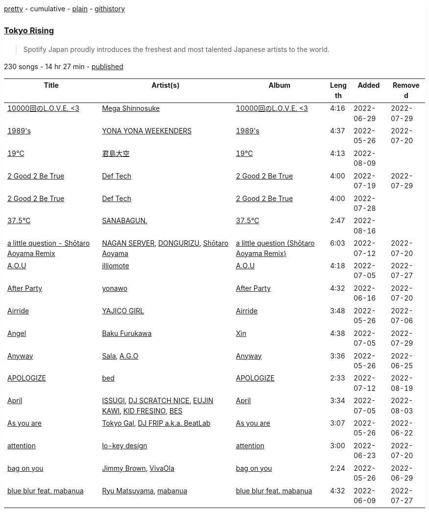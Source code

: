 [pretty](/playlists/pretty/37i9dQZF1DWX9u2doQ8Q2L.md) - cumulative - [plain](/playlists/plain/37i9dQZF1DWX9u2doQ8Q2L) - [githistory](https://github.githistory.xyz/mackorone/spotify-playlist-archive/blob/main/playlists/plain/37i9dQZF1DWX9u2doQ8Q2L)

### [Tokyo Rising](https://open.spotify.com/playlist/37i9dQZF1DWX9u2doQ8Q2L)

> Spotify Japan proudly introduces the freshest and most talented Japanese artists to the world.

230 songs - 14 hr 27 min - [published](https://open.spotify.com/playlist/16lfBzqcUXT8nJukNLWVkv)

| Title | Artist(s) | Album | Length | Added | Removed |
|---|---|---|---|---|---|
| [10000回のL.O.V.E\. <3](https://open.spotify.com/track/4NenrnLwNcpnvZqxpj4ivi) | [Mega Shinnosuke](https://open.spotify.com/artist/72owWXEwmyfKq3ajrajPAN) | [10000回のL.O.V.E\. <3](https://open.spotify.com/album/3Na0PrQ0J4tMJzRLrLcnaS) | 4:16 | 2022-06-29 | 2022-07-29 |
| [1989's](https://open.spotify.com/track/1maEK0VKEFEGpP1QXmZb1R) | [YONA YONA WEEKENDERS](https://open.spotify.com/artist/6DvqAr90Cw6sbEt4Iu6KDR) | [1989's](https://open.spotify.com/album/14984DgT52EAK32llFN3w6) | 4:37 | 2022-05-26 | 2022-07-20 |
| [19℃](https://open.spotify.com/track/5dlsXs7v9N6BmUFyF0h3kY) | [君島大空](https://open.spotify.com/artist/5rjahCZtY8h4y2EHCnpgtQ) | [19℃](https://open.spotify.com/album/5e6Dnt4gBECf2Sk2fb7QfS) | 4:13 | 2022-08-09 |  |
| [2 Good 2 Be True](https://open.spotify.com/track/4dYycLM4EDbr251mdAuBQa) | [Def Tech](https://open.spotify.com/artist/7CifQjntMwkU4kfV85zTnS) | [2 Good 2 Be True](https://open.spotify.com/album/5cLFm0dJpxMqFoGE5U1paO) | 4:00 | 2022-07-19 | 2022-07-29 |
| [2 Good 2 Be True](https://open.spotify.com/track/6cl31YpesxpPUaFDy8lLfr) | [Def Tech](https://open.spotify.com/artist/7CifQjntMwkU4kfV85zTnS) | [2 Good 2 Be True](https://open.spotify.com/album/1nwqwZ3B2a3wj2TMfqAM80) | 4:00 | 2022-07-28 |  |
| [37.5°C](https://open.spotify.com/track/2xBq6S5pDvVsIxxlCxlC1z) | [SANABAGUN.](https://open.spotify.com/artist/7tiKnydNP65EPFiYRiW2Pu) | [37.5°C](https://open.spotify.com/album/6wNizIxKsGdvJEfVCP9oF4) | 2:47 | 2022-08-16 |  |
| [a little question \- Shōtaro Aoyama Remix](https://open.spotify.com/track/32N789QPGczr0K0p5e9UvQ) | [NAGAN SERVER](https://open.spotify.com/artist/0pY8tTGXwN1CvSlIcmNHKx), [DONGURIZU](https://open.spotify.com/artist/1K4Acb9dvEU10jF5pGfJ3v), [Shōtaro Aoyama](https://open.spotify.com/artist/48nPAklNBehqatqsLAf2fR) | [a little question \(Shōtaro Aoyama Remix\)](https://open.spotify.com/album/2VEX1IbbXHa3iz1NG5hvZq) | 6:03 | 2022-07-12 | 2022-07-20 |
| [A.O.U](https://open.spotify.com/track/6oyagq8m6zMSeIGmCXkceD) | [illiomote](https://open.spotify.com/artist/3WT4BJFKhoWN3Mc8TDcH7v) | [A.O.U](https://open.spotify.com/album/671xpFoPFWV4zfs8C5yuuv) | 4:18 | 2022-07-05 | 2022-07-27 |
| [After Party](https://open.spotify.com/track/6ZmTUJTej1ObruiiUsrnrc) | [yonawo](https://open.spotify.com/artist/61VsO6rn8khCQDSRp8tTeZ) | [After Party](https://open.spotify.com/album/4EKE55nhtFpoxHdOJXKb1i) | 4:32 | 2022-06-16 | 2022-07-20 |
| [Airride](https://open.spotify.com/track/0EacIYze2OP47UWmOBAmVB) | [YAJICO GIRL](https://open.spotify.com/artist/0Tf7tr107S3YnHo2BIOPX4) | [Airride](https://open.spotify.com/album/7MTn4tE9aED70gybfxYMBg) | 3:48 | 2022-05-26 | 2022-07-06 |
| [Angel](https://open.spotify.com/track/1sd5UBQkI91mjRkbEX42V7) | [Baku Furukawa](https://open.spotify.com/artist/2em1oRhLgRPKX9yBh9HjR9) | [Xìn](https://open.spotify.com/album/7tDwINWYTnSPo52LtiK2E3) | 4:38 | 2022-07-05 | 2022-07-29 |
| [Anyway](https://open.spotify.com/track/5n3V2VDdanYl4LOqUB53Tx) | [Sala](https://open.spotify.com/artist/6PCEjMwZEdp6lUJv7z2prW), [A.G.O](https://open.spotify.com/artist/5SeNiJVjU56de5iLf0XbwK) | [Anyway](https://open.spotify.com/album/47z1EcMUrBTt3HJu87bqpB) | 3:36 | 2022-05-26 | 2022-06-25 |
| [APOLOGIZE](https://open.spotify.com/track/6DGu7wBVC8zvLHRtEOdk9S) | [bed](https://open.spotify.com/artist/5nJqGF6KUDFS2jVMW9Oix9) | [APOLOGIZE](https://open.spotify.com/album/4eXXRhCwxq1M5x6nr9rnm9) | 2:33 | 2022-07-12 | 2022-08-19 |
| [April](https://open.spotify.com/track/4p7hs6SCUxRXtcRxFHTdim) | [ISSUGI](https://open.spotify.com/artist/37hLlbtNh8yXKbVHK13gsp), [DJ SCRATCH NICE](https://open.spotify.com/artist/0MfeTyPtbuue9oZFIMD2wY), [EUJIN KAWI](https://open.spotify.com/artist/0bQ58uhl7lh1bHcHQXLgqC), [KID FRESINO](https://open.spotify.com/artist/01b6szRrEne55vkR4tVPHP), [BES](https://open.spotify.com/artist/0eclqlcc0hJCIAeWj3nF1H) | [April](https://open.spotify.com/album/5Isv8UUpEDt5gGLkmvW8Kt) | 3:34 | 2022-07-05 | 2022-08-03 |
| [As you are](https://open.spotify.com/track/4MXe4P4d0PuX7l9wc6bTod) | [Tokyo Gal](https://open.spotify.com/artist/4Og0GstkKZkmI5BkkntBwX), [DJ FRIP a.k.a\. BeatLab](https://open.spotify.com/artist/5nkZFBzkGZpfRxnWFZGtk7) | [As you are](https://open.spotify.com/album/3PhgUhmbejD4Oo4BKQhlQS) | 3:07 | 2022-05-26 | 2022-06-22 |
| [attention](https://open.spotify.com/track/3NmDyUwA7KrHWSsgmZn9TJ) | [lo\-key design](https://open.spotify.com/artist/4Yw0OkfWbeOb0Q6ATaxZoB) | [attention](https://open.spotify.com/album/5sLdlEvaEtpKQ8vHy74ipw) | 3:00 | 2022-06-23 | 2022-07-20 |
| [bag on you](https://open.spotify.com/track/51crTtY8DcxVclj75pbRHg) | [Jimmy Brown](https://open.spotify.com/artist/5YPCpDIPOY4WqY9Bqdw4Uc), [VivaOla](https://open.spotify.com/artist/5t8n1FYliYmJ4tqtITVbF9) | [bag on you](https://open.spotify.com/album/2q2XkVA3ktdA6pB8ycotcg) | 2:24 | 2022-05-26 | 2022-06-29 |
| [blue blur feat\. mabanua](https://open.spotify.com/track/6ujjpnDMz0qD3oPUC3ypJ4) | [Ryu Matsuyama](https://open.spotify.com/artist/59krd1xNH8IJFknx9wFiVf), [mabanua](https://open.spotify.com/artist/1lBnm3edbDJ7KbWSHzSGQP) | [blue blur feat\. mabanua](https://open.spotify.com/album/0qoOskYNEbSlL75idOrOGi) | 4:32 | 2022-06-09 | 2022-07-27 |